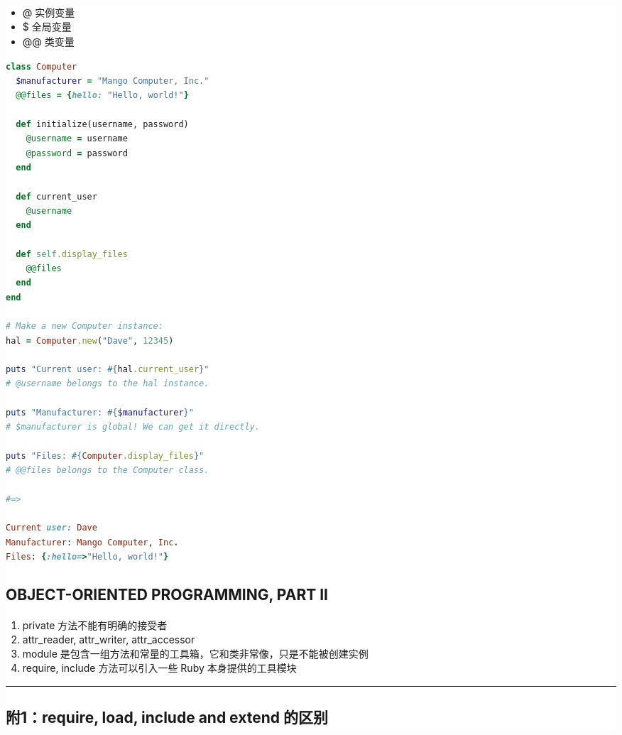 * @ 实例变量
* $ 全局变量
* @@ 类变量

```ruby
class Computer
  $manufacturer = "Mango Computer, Inc."
  @@files = {hello: "Hello, world!"}

  def initialize(username, password)
    @username = username
    @password = password
  end

  def current_user
    @username
  end

  def self.display_files
    @@files
  end
end

# Make a new Computer instance:
hal = Computer.new("Dave", 12345)

puts "Current user: #{hal.current_user}"
# @username belongs to the hal instance.

puts "Manufacturer: #{$manufacturer}"
# $manufacturer is global! We can get it directly.

puts "Files: #{Computer.display_files}"
# @@files belongs to the Computer class.

#=>

Current user: Dave
Manufacturer: Mango Computer, Inc.
Files: {:hello=>"Hello, world!"}
```

## OBJECT-ORIENTED PROGRAMMING, PART II

1. private 方法不能有明确的接受者
2. attr_reader, attr_writer, attr_accessor
3. module 是包含一组方法和常量的工具箱，它和类非常像，只是不能被创建实例
4. require, include 方法可以引入一些 Ruby 本身提供的工具模块

---

## 附1：require, load, include and extend 的区别
